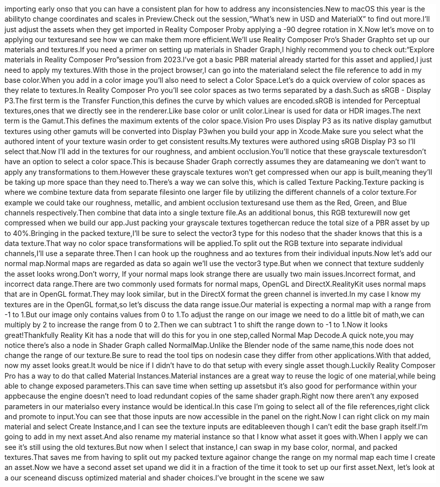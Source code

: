 importing early onso that you can have a consistent plan for how to address any inconsistencies.New to macOS this year is the abilityto change coordinates and scales in Preview.Check out the session,“What’s new in USD and MaterialX” to find out more.I’ll just adjust the assets when they get imported in Reality Composer Proby applying a -90 degree rotation in X.Now let’s move on to applying our texturesand see how we can make them more efficient.We’ll use Reality Composer Pro’s Shader Graphto set up our materials and textures.If you need a primer on setting up materials in Shader Graph,I highly recommend you to check out:“Explore materials in Reality Composer Pro”session from 2023.I’ve got a basic PBR material already started for this asset and applied,I just need to apply my textures.With those in the project browser,I can go into the materialand select the file reference to add in my base color.When you add in a color image you’ll also need to select a Color Space.Let’s do a quick overview of color spaces as they relate to textures.In Reality Composer Pro you’ll see color spaces as two terms separated by a dash.Such as sRGB - Display P3.The first term is the Transfer Function,this defines the curve by which values are encoded.sRGB is intended for Perceptual textures,ones that we directly see in the renderer.Like base color or unlit color.Linear is used for data or HDR images.The next term is the Gamut.This defines the maximum extents of the color space.Vision Pro uses Display P3 as its native display gamutbut textures using other gamuts will be converted into Display P3when you build your app in Xcode.Make sure you select what the authored intent of your texture wasin order to get consistent results.My textures were authored using sRGB Display P3 so I’ll select that.Now I’ll add in the textures for our roughness, and ambient occlusion.You’ll notice that these grayscale texturesdon’t have an option to select a color space.This is because Shader Graph correctly assumes they are datameaning we don’t want to apply any transformations to them.However these grayscale textures won’t get compressed when our app is built,meaning they’ll be taking up more space than they need to.There’s a way we can solve this, which is called Texture Packing.Texture packing is where we combine texture data from separate filesinto one larger file by utilizing the different channels of a color texture.For example we could take our roughness, metallic, and ambient occlusion texturesand use them as the Red, Green, and Blue channels respectively.Then combine that data into a single texture file.As an additional bonus, this RGB texturewill now get compressed when we build our app.Just packing your grayscale textures togethercan reduce the total size of a PBR asset by up to 40%.Bringing in the packed texture,I’ll be sure to select the vector3 type for this nodeso that the shader knows that this is a data texture.That way no color space transformations will be applied.To split out the RGB texture into separate individual channels,I’ll use a separate three.Then I can hook up the roughness and ao textures from their individual inputs.Now let’s add our normal map.Normal maps are regarded as data so again we’ll use the vector3 type.But when we connect that texture suddenly the asset looks wrong.Don’t worry, If your normal maps look strange there are usually two main issues.Incorrect format, and incorrect data range.There are two commonly used formats for normal maps, OpenGL and DirectX.RealityKit uses normal maps that are in OpenGL format.They may look similar, but in the DirectX format the green channel is inverted.In my case I know my textures are in the OpenGL format,so let’s discuss the data range issue.Our material is expecting a normal map with a range from -1 to 1.But our image only contains values from 0 to 1.To adjust the range on our image we need to do a little bit of math,we can multiply by 2 to increase the range from 0 to 2.Then we can subtract 1 to shift the range down to -1 to 1.Now it looks great!Thankfully Reality Kit has a node that will do this for you in one step,called Normal Map Decode.A quick note,you may notice there’s also a node in Shader Graph called NormalMap.Unlike the Blender node of the same name,this node does not change the range of our texture.Be sure to read the tool tips on nodesin case they differ from other applications.With that added, now my asset looks great.It would be nice if I didn’t have to do that setup with every single asset though.Luckily Reality Composer Pro has a way to do that called Material Instances.Material instances are a great way to reuse the logic of one material,while being able to change exposed parameters.This can save time when setting up assetsbut it’s also good for performance within your appbecause the engine doesn’t need to load redundant copies of the same shader graph.Right now there aren’t any exposed parameters in our materialso every instance would be identical.In this case I’m going to select all of the file references,right click and promote to input.You can see that those inputs are now accessible in the panel on the right.Now I can right click on my main material and select Create Instance,and I can see the texture inputs are editableeven though I can’t edit the base graph itself.I’m going to add in my next asset.And also rename my material instance so that I know what asset it goes with.When I apply we can see it’s still using the old textures.But now when I select that instance,I can swap in my base color, normal, and packed textures.That saves me from having to split out my packed texture againor change the range on my normal map each time I create an asset.Now we have a second asset set upand we did it in a fraction of the time it took to set up our first asset.Next, let’s look at a our sceneand discuss optimized material and shader choices.I’ve brought in the scene we saw